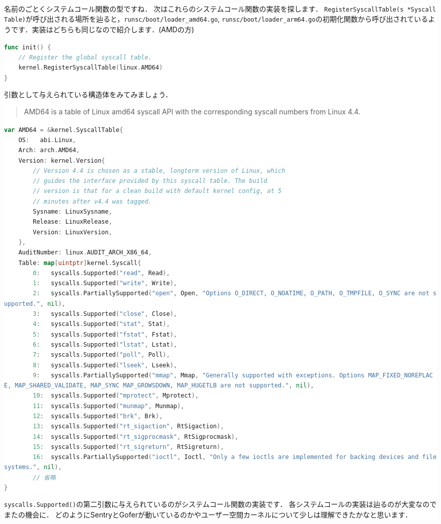 名前のごとくシステムコール関数の型ですね．
次はこれらのシステムコール関数の実装を探します．
`RegisterSyscallTable(s *SyscallTable)`が呼び出される場所を辿ると，`runsc/boot/loader_amd64.go`, `runsc/boot/loader_arm64.go`の初期化関数から呼び出されているようです．実装はどちらも同じなので紹介します．(AMDの方)
```go
func init() {
	// Register the global syscall table.
	kernel.RegisterSyscallTable(linux.AMD64)
}
```
引数として与えられている構造体をみてみましょう．
> AMD64 is a table of Linux amd64 syscall API with the corresponding syscall numbers from Linux 4.4.
```go
var AMD64 = &kernel.SyscallTable{
	OS:   abi.Linux,
	Arch: arch.AMD64,
	Version: kernel.Version{
		// Version 4.4 is chosen as a stable, longterm version of Linux, which
		// guides the interface provided by this syscall table. The build
		// version is that for a clean build with default kernel config, at 5
		// minutes after v4.4 was tagged.
		Sysname: LinuxSysname,
		Release: LinuxRelease,
		Version: LinuxVersion,
	},
	AuditNumber: linux.AUDIT_ARCH_X86_64,
	Table: map[uintptr]kernel.Syscall{
		0:   syscalls.Supported("read", Read),
		1:   syscalls.Supported("write", Write),
		2:   syscalls.PartiallySupported("open", Open, "Options O_DIRECT, O_NOATIME, O_PATH, O_TMPFILE, O_SYNC are not supported.", nil),
		3:   syscalls.Supported("close", Close),
		4:   syscalls.Supported("stat", Stat),
		5:   syscalls.Supported("fstat", Fstat),
		6:   syscalls.Supported("lstat", Lstat),
		7:   syscalls.Supported("poll", Poll),
		8:   syscalls.Supported("lseek", Lseek),
		9:   syscalls.PartiallySupported("mmap", Mmap, "Generally supported with exceptions. Options MAP_FIXED_NOREPLACE, MAP_SHARED_VALIDATE, MAP_SYNC MAP_GROWSDOWN, MAP_HUGETLB are not supported.", nil),
		10:  syscalls.Supported("mprotect", Mprotect),
		11:  syscalls.Supported("munmap", Munmap),
		12:  syscalls.Supported("brk", Brk),
		13:  syscalls.Supported("rt_sigaction", RtSigaction),
		14:  syscalls.Supported("rt_sigprocmask", RtSigprocmask),
		15:  syscalls.Supported("rt_sigreturn", RtSigreturn),
        16:  syscalls.PartiallySupported("ioctl", Ioctl, "Only a few ioctls are implemented for backing devices and file systems.", nil),
        // 省略
}    
```
`syscalls.Supported()`の第二引数に与えられているのがシステムコール関数の実装です．
各システムコールの実装は辿るのが大変なのでまたの機会に．
どのようにSentryとGoferが動いているのかやユーザー空間カーネルについて少しは理解できたかなと思います．
